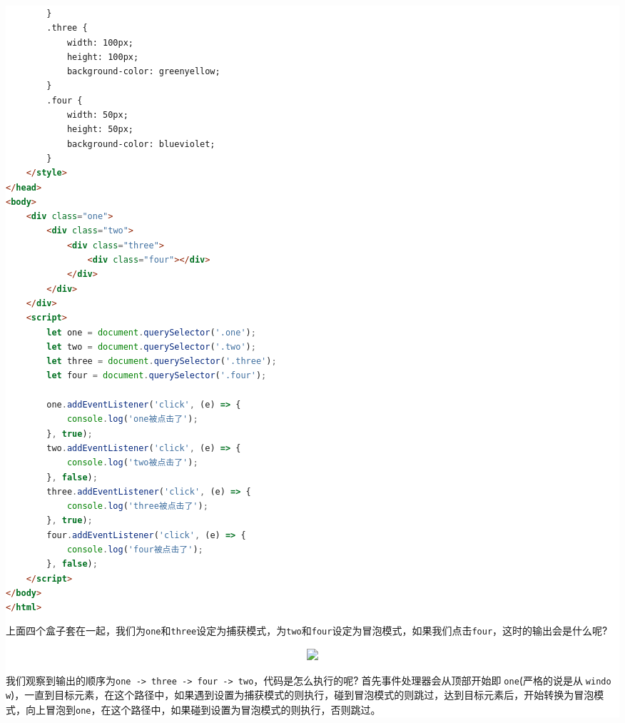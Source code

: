 ```html
        }
        .three {
            width: 100px;
            height: 100px;
            background-color: greenyellow;
        }
        .four {
            width: 50px;
            height: 50px;
            background-color: blueviolet;
        }
    </style>
</head>
<body>
    <div class="one">
        <div class="two">
            <div class="three">
                <div class="four"></div>
            </div>
        </div>
    </div>
    <script>
        let one = document.querySelector('.one');
        let two = document.querySelector('.two');
        let three = document.querySelector('.three');
        let four = document.querySelector('.four');

        one.addEventListener('click', (e) => {
            console.log('one被点击了');
        }, true);
        two.addEventListener('click', (e) => {
            console.log('two被点击了');
        }, false);
        three.addEventListener('click', (e) => {
            console.log('three被点击了');
        }, true);
        four.addEventListener('click', (e) => {
            console.log('four被点击了');
        }, false);
    </script>
</body>
</html>
```

上面四个盒子套在一起，我们为`one`和`three`设定为捕获模式，为`two`和`four`设定为冒泡模式，如果我们点击`four`，这时的输出会是什么呢?

<center>
    <img src="https://gitee.com/lastknightcoder/blogimage/raw/master/img/2020-03-17-15-50.gif"/>
</center>

我们观察到输出的顺序为`one -> three -> four -> two`，代码是怎么执行的呢? 首先事件处理器会从顶部开始即 `one`(严格的说是从 `window`)，一直到目标元素，在这个路径中，如果遇到设置为捕获模式的则执行，碰到冒泡模式的则跳过，达到目标元素后，开始转换为冒泡模式，向上冒泡到`one`，在这个路径中，如果碰到设置为冒泡模式的则执行，否则跳过。

